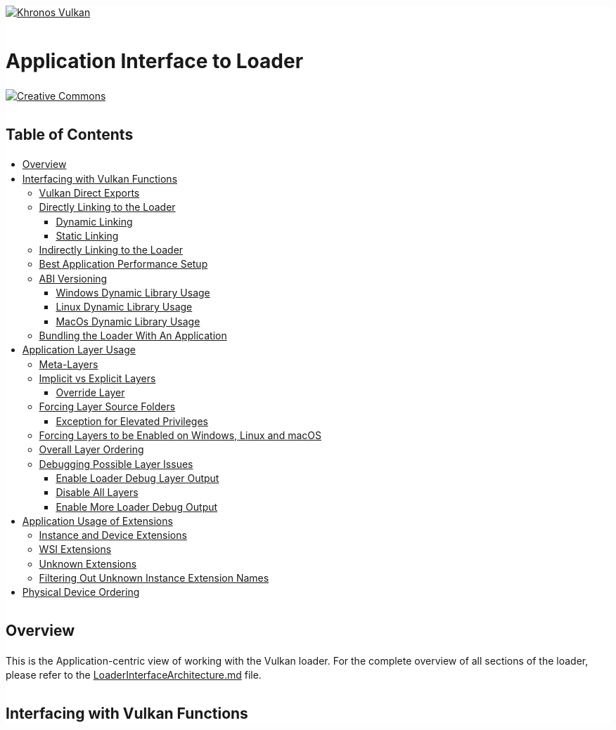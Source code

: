 
[![Khronos Vulkan][1]][2]

[1]: https://vulkan.lunarg.com/img/Vulkan_100px_Dec16.png "https://www.khronos.org/vulkan/"
[2]: https://www.khronos.org/vulkan/

# Application Interface to Loader
[![Creative Commons][3]][4]



[3]: https://i.creativecommons.org/l/by-nd/4.0/88x31.png "Creative Commons License"
[4]: https://creativecommons.org/licenses/by-nd/4.0/

## Table of Contents

- [Overview](#overview)
- [Interfacing with Vulkan Functions](#interfacing-with-vulkan-functions)
  - [Vulkan Direct Exports](#vulkan-direct-exports)
  - [Directly Linking to the Loader](#directly-linking-to-the-loader)
    - [Dynamic Linking](#dynamic-linking)
    - [Static Linking](#static-linking)
  - [Indirectly Linking to the Loader](#indirectly-linking-to-the-loader)
  - [Best Application Performance Setup](#best-application-performance-setup)
  - [ABI Versioning](#abi-versioning)
    - [Windows Dynamic Library Usage](#windows-dynamic-library-usage)
    - [Linux Dynamic Library Usage](#linux-dynamic-library-usage)
    - [MacOs Dynamic Library Usage](#macos-dynamic-library-usage)
  - [Bundling the Loader With An Application](#bundling-the-loader-with-an-application)
- [Application Layer Usage](#application-layer-usage)
  - [Meta-Layers](#meta-layers)
  - [Implicit vs Explicit Layers](#implicit-vs-explicit-layers)
    - [Override Layer](#override-layer)
  - [Forcing Layer Source Folders](#forcing-layer-source-folders)
    - [Exception for Elevated Privileges](#exception-for-elevated-privileges)
  - [Forcing Layers to be Enabled on Windows, Linux and macOS](#forcing-layers-to-be-enabled-on-windows-linux-and-macos)
  - [Overall Layer Ordering](#overall-layer-ordering)
  - [Debugging Possible Layer Issues](#debugging-possible-layer-issues)
    - [Enable Loader Debug Layer Output](#enable-loader-debug-layer-output)
    - [Disable All Layers](#disable-all-layers)
    - [Enable More Loader Debug Output](#enable-more-loader-debug-output)
- [Application Usage of Extensions](#application-usage-of-extensions)
  - [Instance and Device Extensions](#instance-and-device-extensions)
  - [WSI Extensions](#wsi-extensions)
  - [Unknown Extensions](#unknown-extensions)
  - [Filtering Out Unknown Instance Extension Names](#filtering-out-unknown-instance-extension-names)
- [Physical Device Ordering](#physical-device-ordering)

## Overview

This is the Application-centric view of working with the Vulkan loader.
For the complete overview of all sections of the loader, please refer
to the [LoaderInterfaceArchitecture.md](LoaderInterfaceArchitecture.md) file.

## Interfacing with Vulkan Functions
